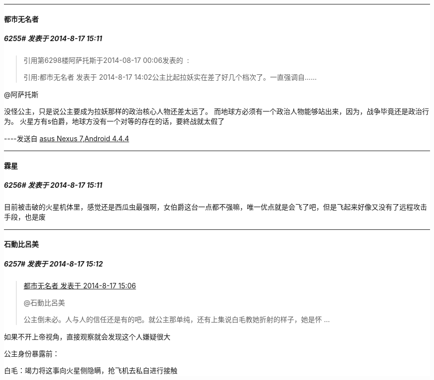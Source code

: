 





-----

####  都市无名者  
##### 6255#       发表于 2014-8-17 15:11



<blockquote>引用第6298楼阿萨托斯于2014-08-17 00:06发表的  :

引用:都市无名者 发表于 2014-8-17 14:02公主比起拉妖实在差了好几个档次了。一直强调自......</blockquote>
@阿萨托斯

没怪公主，只是说公主要成为拉妖那样的政治核心人物还差太远了。
而地球方必须有一个政治人物能够站出来，因为，战争毕竟还是政治行为。
火星方有s伯爵，地球方没有一个对等的存在的话，要終战就太假了


----发送自 [asus Nexus 7,Android 4.4.4](http://stage1.5j4m.com/?1.15) 







-----

####  霖星  
##### 6256#       发表于 2014-8-17 15:11




目前被击破的火星机体里，感觉还是西瓜虫最强啊，女伯爵这台一点都不强嘛，唯一优点就是会飞了吧，但是飞起来好像又没有了远程攻击手段，也是废







-----

####  石動比呂美  
##### 6257#       发表于 2014-8-17 15:12



<blockquote><a href="httphttps://bbs.saraba1st.com/2b/forum.php?mod=redirect&amp;goto=findpost&amp;pid=26352691&amp;ptid=999173" target="_blank">都市无名者 发表于 2014-8-17 15:06</a>

@石動比呂美

公主倒未必。人与人的信任还是有的吧。就公主那单纯，还有上集说白毛教她折射的样子，她是怀 ...</blockquote>
如果不开上帝视角，直接观察就会发现这个人嫌疑很大


公主身份暴露前：

白毛：竭力将这事向火星侧隐瞒，抢飞机去私自进行接触

